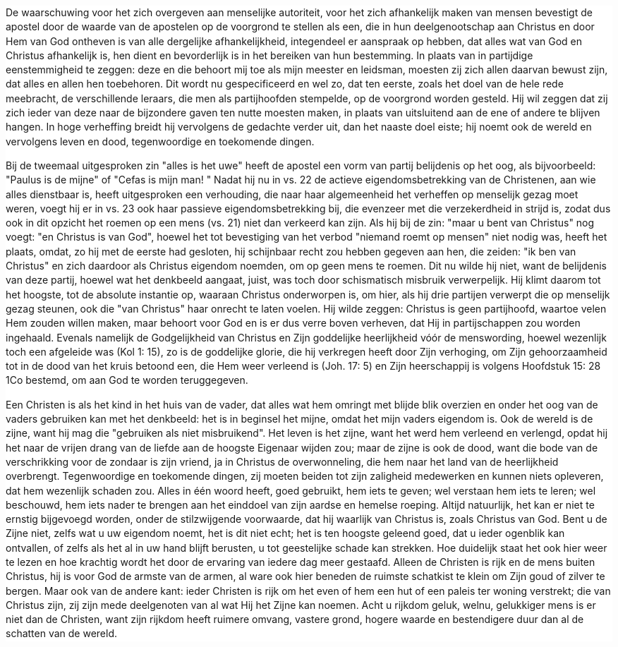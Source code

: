 De waarschuwing voor het zich overgeven aan menselijke autoriteit, voor het zich afhankelijk maken van mensen bevestigt de apostel door de waarde van de apostelen op de voorgrond te stellen als een, die in hun deelgenootschap aan Christus en door Hem van God ontheven is van alle dergelijke afhankelijkheid, integendeel er aanspraak op hebben, dat alles wat van God en Christus afhankelijk is, hen dient en bevorderlijk is in het bereiken van hun bestemming. In plaats van in partijdige eenstemmigheid te zeggen: deze en die behoort mij toe als mijn meester en leidsman, moesten zij zich allen daarvan bewust zijn, dat alles en allen hen toebehoren. Dit wordt nu gespecificeerd en wel zo, dat ten eerste, zoals het doel van de hele rede meebracht, de verschillende leraars, die men als partijhoofden stempelde, op de voorgrond worden gesteld. Hij wil zeggen dat zij zich ieder van deze naar de bijzondere gaven ten nutte moesten maken, in plaats van uitsluitend aan de ene of andere te blijven hangen. In hoge verheffing breidt hij vervolgens de gedachte verder uit, dan het naaste doel eiste; hij noemt ook de wereld en vervolgens leven en dood, tegenwoordige en toekomende dingen.

Bij de tweemaal uitgesproken zin "alles is het uwe" heeft de apostel een vorm van partij belijdenis op het oog, als bijvoorbeeld: "Paulus is de mijne" of "Cefas is mijn man! " Nadat hij nu in vs. 22 de actieve eigendomsbetrekking van de Christenen, aan wie alles dienstbaar is, heeft uitgesproken een verhouding, die naar haar algemeenheid het verheffen op menselijk gezag moet weren, voegt hij er in vs. 23 ook haar passieve eigendomsbetrekking bij, die evenzeer met die verzekerdheid in strijd is, zodat dus ook in dit opzicht het roemen op een mens (vs. 21) niet dan verkeerd kan zijn. Als hij bij de zin: "maar u bent van Christus" nog voegt: "en Christus is van God", hoewel het tot bevestiging van het verbod "niemand roemt op mensen" niet nodig was, heeft het plaats, omdat, zo hij met de eerste had gesloten, hij schijnbaar recht zou hebben gegeven aan hen, die zeiden: "ik ben van Christus" en zich daardoor als Christus eigendom noemden, om op geen mens te roemen. Dit nu wilde hij niet, want de belijdenis van deze partij, hoewel wat het denkbeeld aangaat, juist, was toch door schismatisch misbruik verwerpelijk. Hij klimt daarom tot het hoogste, tot de absolute instantie op, waaraan Christus onderworpen is, om hier, als hij drie partijen verwerpt die op menselijk gezag steunen, ook die "van Christus" haar onrecht te laten voelen. Hij wilde zeggen: Christus is geen partijhoofd, waartoe velen Hem zouden willen maken, maar behoort voor God en is er dus verre boven verheven, dat Hij in partijschappen zou worden ingehaald. Evenals namelijk de Godgelijkheid van Christus en Zijn goddelijke heerlijkheid vóór de menswording, hoewel wezenlijk toch een afgeleide was (Kol 1: 15), zo is de goddelijke glorie, die hij verkregen heeft door Zijn verhoging, om Zijn gehoorzaamheid tot in de dood van het kruis betoond een, die Hem weer verleend is (Joh. 17: 5) en Zijn heerschappij is volgens Hoofdstuk 15: 28 1Co bestemd, om aan God te worden teruggegeven.

Een Christen is als het kind in het huis van de vader, dat alles wat hem omringt met blijde blik overzien en onder het oog van de vaders gebruiken kan met het denkbeeld: het is in beginsel het mijne, omdat het mijn vaders eigendom is. Ook de wereld is de zijne, want hij mag die "gebruiken als niet misbruikend". Het leven is het zijne, want het werd hem verleend en verlengd, opdat hij het naar de vrijen drang van de liefde aan de hoogste Eigenaar wijden zou; maar de zijne is ook de dood, want die bode van de verschrikking voor de zondaar is zijn vriend, ja in Christus de overwonneling, die hem naar het land van de heerlijkheid overbrengt. Tegenwoordige en toekomende dingen, zij moeten beiden tot zijn zaligheid medewerken en kunnen niets opleveren, dat hem wezenlijk schaden zou. Alles in één woord heeft, goed gebruikt, hem iets te geven; wel verstaan hem iets te leren; wel beschouwd, hem iets nader te brengen aan het einddoel van zijn aardse en hemelse roeping. Altijd natuurlijk, het kan er niet te ernstig bijgevoegd worden, onder de stilzwijgende voorwaarde, dat hij waarlijk van Christus is, zoals Christus van God. Bent u de Zijne niet, zelfs wat u uw eigendom noemt, het is dit niet echt; het is ten hoogste geleend goed, dat u ieder ogenblik kan ontvallen, of zelfs als het al in uw hand blijft berusten, u tot geestelijke schade kan strekken. Hoe duidelijk staat het ook hier weer te lezen en hoe krachtig wordt het door de ervaring van iedere dag meer gestaafd. Alleen de Christen is rijk en de mens buiten Christus, hij is voor God de armste van de armen, al ware ook hier beneden de ruimste schatkist te klein om Zijn goud of zilver te bergen. Maar ook van de andere kant: ieder Christen is rijk om het even of hem een hut of een paleis ter woning verstrekt; die van Christus zijn, zij zijn mede deelgenoten van al wat Hij het Zijne kan noemen. Acht u rijkdom geluk, welnu, gelukkiger mens is er niet dan de Christen, want zijn rijkdom heeft ruimere omvang, vastere grond, hogere waarde en bestendigere duur dan al de schatten van de wereld.
